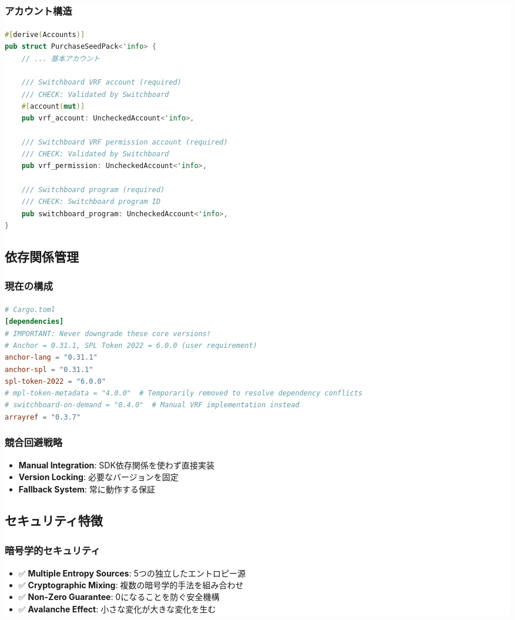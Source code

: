 ### アカウント構造

```rust
#[derive(Accounts)]
pub struct PurchaseSeedPack<'info> {
    // ... 基本アカウント
    
    /// Switchboard VRF account (required)
    /// CHECK: Validated by Switchboard
    #[account(mut)]
    pub vrf_account: UncheckedAccount<'info>,
    
    /// Switchboard VRF permission account (required)
    /// CHECK: Validated by Switchboard
    pub vrf_permission: UncheckedAccount<'info>,
    
    /// Switchboard program (required)
    /// CHECK: Switchboard program ID
    pub switchboard_program: UncheckedAccount<'info>,
}
```

## 依存関係管理

### 現在の構成
```toml
# Cargo.toml
[dependencies]
# IMPORTANT: Never downgrade these core versions!
# Anchor = 0.31.1, SPL Token 2022 = 6.0.0 (user requirement)
anchor-lang = "0.31.1"
anchor-spl = "0.31.1"
spl-token-2022 = "6.0.0"
# mpl-token-metadata = "4.0.0"  # Temporarily removed to resolve dependency conflicts
# switchboard-on-demand = "0.4.0"  # Manual VRF implementation instead
arrayref = "0.3.7"
```

### 競合回避戦略
- **Manual Integration**: SDK依存関係を使わず直接実装
- **Version Locking**: 必要なバージョンを固定
- **Fallback System**: 常に動作する保証

## セキュリティ特徴

### 暗号学的セキュリティ
- ✅ **Multiple Entropy Sources**: 5つの独立したエントロピー源
- ✅ **Cryptographic Mixing**: 複数の暗号学的手法を組み合わせ
- ✅ **Non-Zero Guarantee**: 0になることを防ぐ安全機構
- ✅ **Avalanche Effect**: 小さな変化が大きな変化を生む

